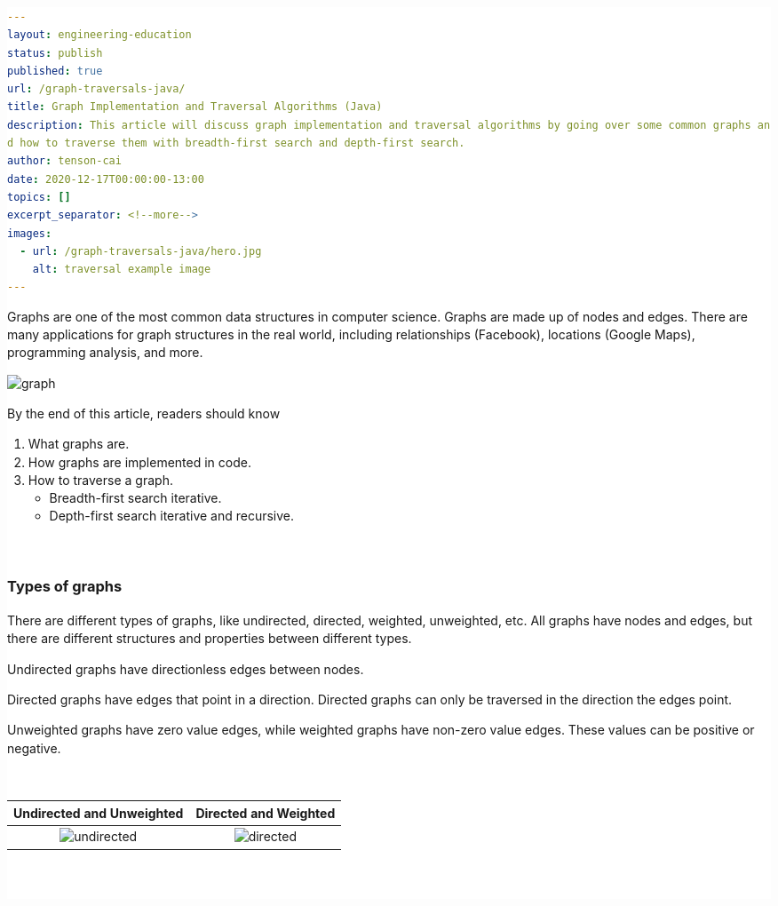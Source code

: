 ```yaml
---
layout: engineering-education
status: publish
published: true
url: /graph-traversals-java/
title: Graph Implementation and Traversal Algorithms (Java)
description: This article will discuss graph implementation and traversal algorithms by going over some common graphs and how to traverse them with breadth-first search and depth-first search.
author: tenson-cai
date: 2020-12-17T00:00:00-13:00
topics: []
excerpt_separator: <!--more-->
images:
  - url: /graph-traversals-java/hero.jpg
    alt: traversal example image
---
```

Graphs are one of the most common data structures in computer science. Graphs are made up of nodes and edges. There are many applications for graph structures in the real world, including relationships (Facebook), locations (Google Maps), programming analysis, and more.


![graph](/graph-traversals-java/graph.jpg)

By the end of this article, readers should know
1. What graphs are.
2. How graphs are implemented in code.
3. How to traverse a graph.
    - Breadth-first search iterative.
    - Depth-first search iterative and recursive.

<br />

### Types of graphs
There are different types of graphs, like undirected, directed, weighted, unweighted, etc. All graphs have nodes and edges, but there are different structures and properties between different types. 

Undirected graphs have directionless edges between nodes. 

Directed graphs have edges that point in a direction. Directed graphs can only be traversed in the direction the edges point. 

Unweighted graphs have zero value edges, while weighted graphs have non-zero value edges. These values can be positive or negative.

<br />

Undirected and Unweighted  |  Directed and Weighted	 |	
:-------------------------:|:-----------------------:|
|![undirected](/graph-traversals-java/undirected.png)|![directed](/graph-traversals-java/directed.png)

<br />
<br />
